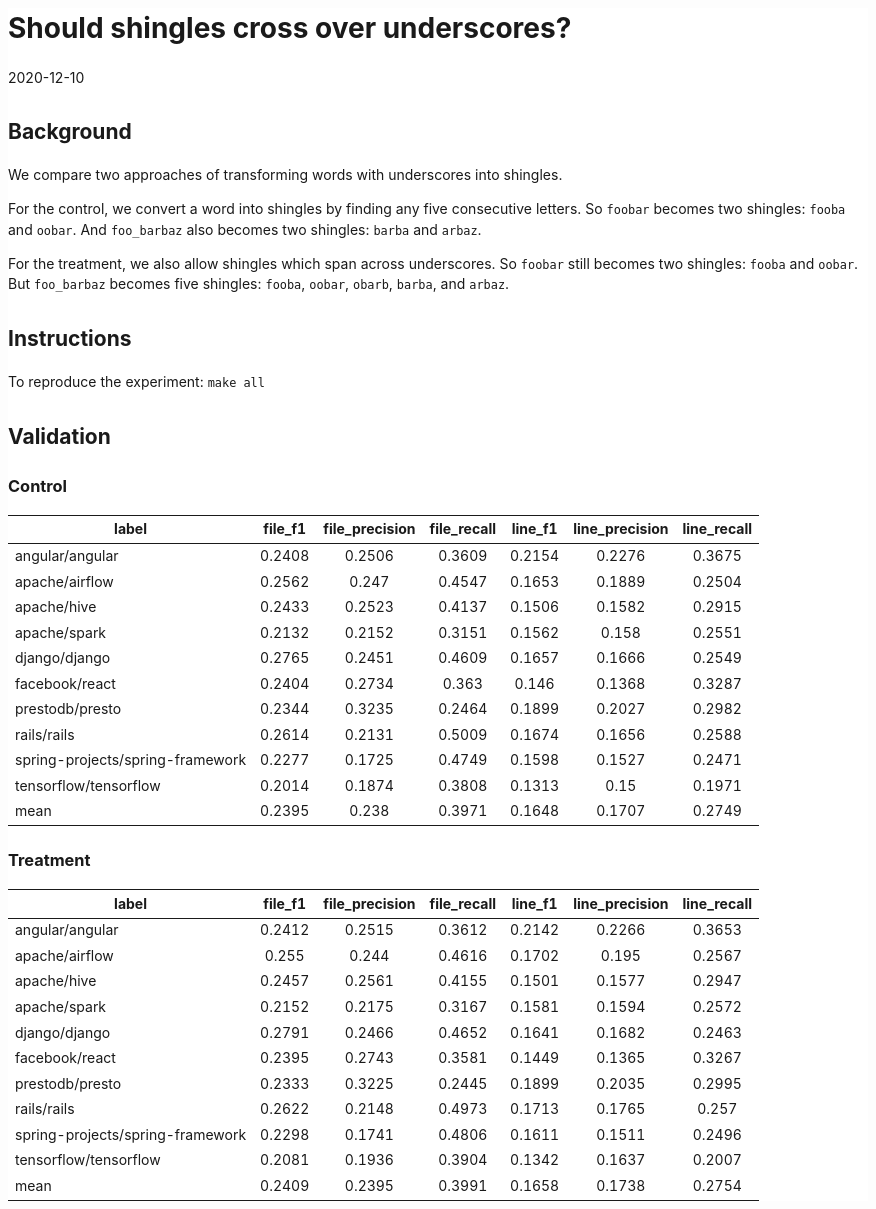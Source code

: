 # Should shingles cross over underscores?

2020-12-10

## Background

We compare two approaches of transforming words with underscores into shingles.

For the control, we convert a word into shingles by finding any five consecutive letters.
So `foobar` becomes two shingles: `fooba` and `oobar`.
And `foo_barbaz` also becomes two shingles: `barba` and `arbaz`.

For the treatment, we also allow shingles which span across underscores.
So `foobar` still becomes two shingles: `fooba` and `oobar`.
But `foo_barbaz` becomes five shingles: `fooba`, `oobar`, `obarb`, `barba`, and `arbaz`.

## Instructions

To reproduce the experiment: `make all`

## Validation

### Control

label|file_f1|file_precision|file_recall|line_f1|line_precision|line_recall
-|:-:|:-:|:-:|:-:|:-:|:-:
angular/angular|0.2408|0.2506|0.3609|0.2154|0.2276|0.3675
apache/airflow|0.2562|0.247|0.4547|0.1653|0.1889|0.2504
apache/hive|0.2433|0.2523|0.4137|0.1506|0.1582|0.2915
apache/spark|0.2132|0.2152|0.3151|0.1562|0.158|0.2551
django/django|0.2765|0.2451|0.4609|0.1657|0.1666|0.2549
facebook/react|0.2404|0.2734|0.363|0.146|0.1368|0.3287
prestodb/presto|0.2344|0.3235|0.2464|0.1899|0.2027|0.2982
rails/rails|0.2614|0.2131|0.5009|0.1674|0.1656|0.2588
spring-projects/spring-framework|0.2277|0.1725|0.4749|0.1598|0.1527|0.2471
tensorflow/tensorflow|0.2014|0.1874|0.3808|0.1313|0.15|0.1971
mean|0.2395|0.238|0.3971|0.1648|0.1707|0.2749

### Treatment

label|file_f1|file_precision|file_recall|line_f1|line_precision|line_recall
-|:-:|:-:|:-:|:-:|:-:|:-:
angular/angular|0.2412|0.2515|0.3612|0.2142|0.2266|0.3653
apache/airflow|0.255|0.244|0.4616|0.1702|0.195|0.2567
apache/hive|0.2457|0.2561|0.4155|0.1501|0.1577|0.2947
apache/spark|0.2152|0.2175|0.3167|0.1581|0.1594|0.2572
django/django|0.2791|0.2466|0.4652|0.1641|0.1682|0.2463
facebook/react|0.2395|0.2743|0.3581|0.1449|0.1365|0.3267
prestodb/presto|0.2333|0.3225|0.2445|0.1899|0.2035|0.2995
rails/rails|0.2622|0.2148|0.4973|0.1713|0.1765|0.257
spring-projects/spring-framework|0.2298|0.1741|0.4806|0.1611|0.1511|0.2496
tensorflow/tensorflow|0.2081|0.1936|0.3904|0.1342|0.1637|0.2007
mean|0.2409|0.2395|0.3991|0.1658|0.1738|0.2754
